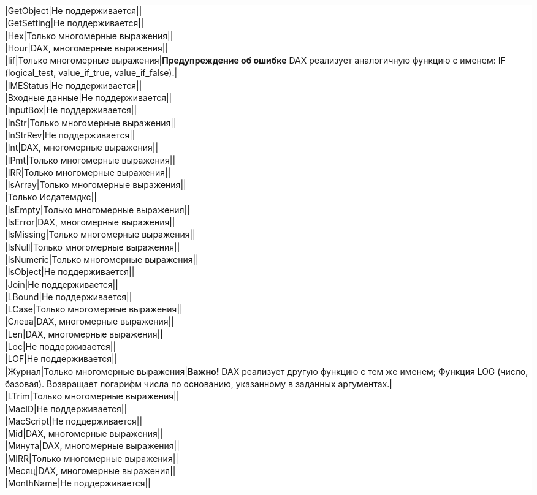 |GetObject|Не поддерживается||  
|GetSetting|Не поддерживается||  
|Hex|Только многомерные выражения||  
|Hour|DAX, многомерные выражения||  
|Iif|Только многомерные выражения|**Предупреждение об ошибке** DAX реализует аналогичную функцию с именем: IF (logical_test, value_if_true, value_if_false).|  
|IMEStatus|Не поддерживается||  
|Входные данные|Не поддерживается||  
|InputBox|Не поддерживается||  
|InStr|Только многомерные выражения||  
|InStrRev|Не поддерживается||  
|Int|DAX, многомерные выражения||  
|IPmt|Только многомерные выражения||  
|IRR|Только многомерные выражения||  
|IsArray|Только многомерные выражения||  
|Только Исдатемдкс||  
|IsEmpty|Только многомерные выражения||  
|IsError|DAX, многомерные выражения||  
|IsMissing|Только многомерные выражения||  
|IsNull|Только многомерные выражения||  
|IsNumeric|Только многомерные выражения||  
|IsObject|Не поддерживается||  
|Join|Не поддерживается||  
|LBound|Не поддерживается||  
|LCase|Только многомерные выражения||  
|Слева|DAX, многомерные выражения||  
|Len|DAX, многомерные выражения||  
|Loc|Не поддерживается||  
|LOF|Не поддерживается||  
|Журнал|Только многомерные выражения|**Важно!** DAX реализует другую функцию с тем же именем; Функция LOG (число, базовая). Возвращает логарифм числа по основанию, указанному в заданных аргументах.|  
|LTrim|Только многомерные выражения||  
|MacID|Не поддерживается||  
|MacScript|Не поддерживается||  
|Mid|DAX, многомерные выражения||  
|Минута|DAX, многомерные выражения||  
|MIRR|Только многомерные выражения||  
|Месяц|DAX, многомерные выражения||  
|MonthName|Не поддерживается||  